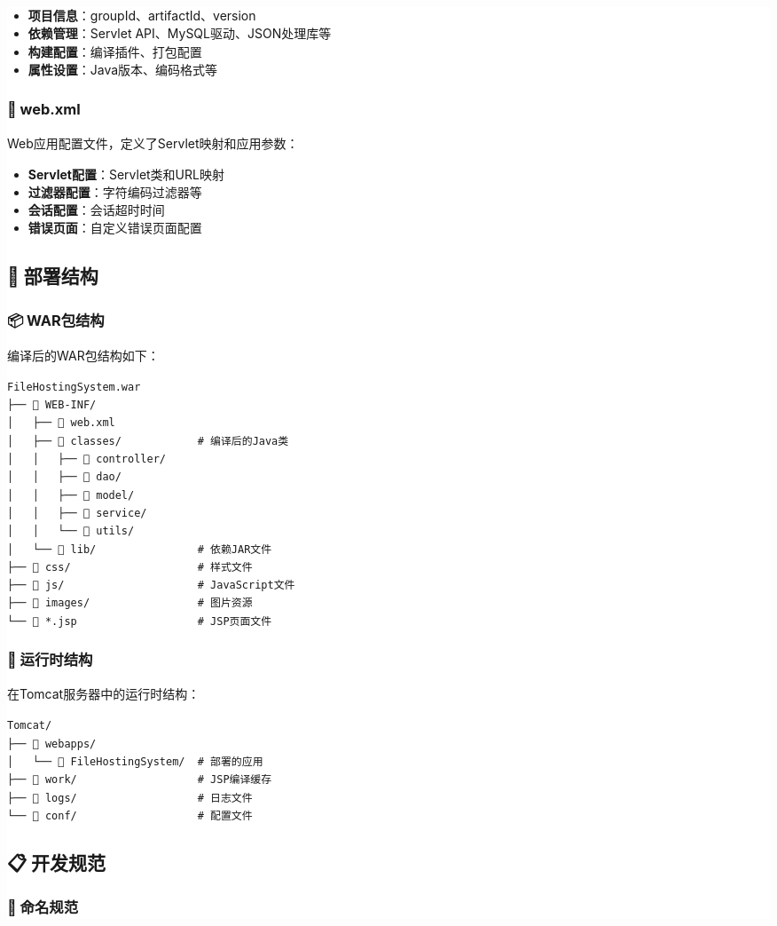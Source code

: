 - **项目信息**：groupId、artifactId、version
- **依赖管理**：Servlet API、MySQL驱动、JSON处理库等
- **构建配置**：编译插件、打包配置
- **属性设置**：Java版本、编码格式等

### 📄 web.xml

Web应用配置文件，定义了Servlet映射和应用参数：

- **Servlet配置**：Servlet类和URL映射
- **过滤器配置**：字符编码过滤器等
- **会话配置**：会话超时时间
- **错误页面**：自定义错误页面配置

## 🚀 部署结构

### 📦 WAR包结构

编译后的WAR包结构如下：

```
FileHostingSystem.war
├── 📁 WEB-INF/
│   ├── 📄 web.xml
│   ├── 📁 classes/            # 编译后的Java类
│   │   ├── 📁 controller/
│   │   ├── 📁 dao/
│   │   ├── 📁 model/
│   │   ├── 📁 service/
│   │   └── 📁 utils/
│   └── 📁 lib/                # 依赖JAR文件
├── 📁 css/                    # 样式文件
├── 📁 js/                     # JavaScript文件
├── 📁 images/                 # 图片资源
└── 📄 *.jsp                   # JSP页面文件
```

### 🔧 运行时结构

在Tomcat服务器中的运行时结构：

```
Tomcat/
├── 📁 webapps/
│   └── 📁 FileHostingSystem/  # 部署的应用
├── 📁 work/                   # JSP编译缓存
├── 📁 logs/                   # 日志文件
└── 📁 conf/                   # 配置文件
```

## 📋 开发规范

### 🎯 命名规范
